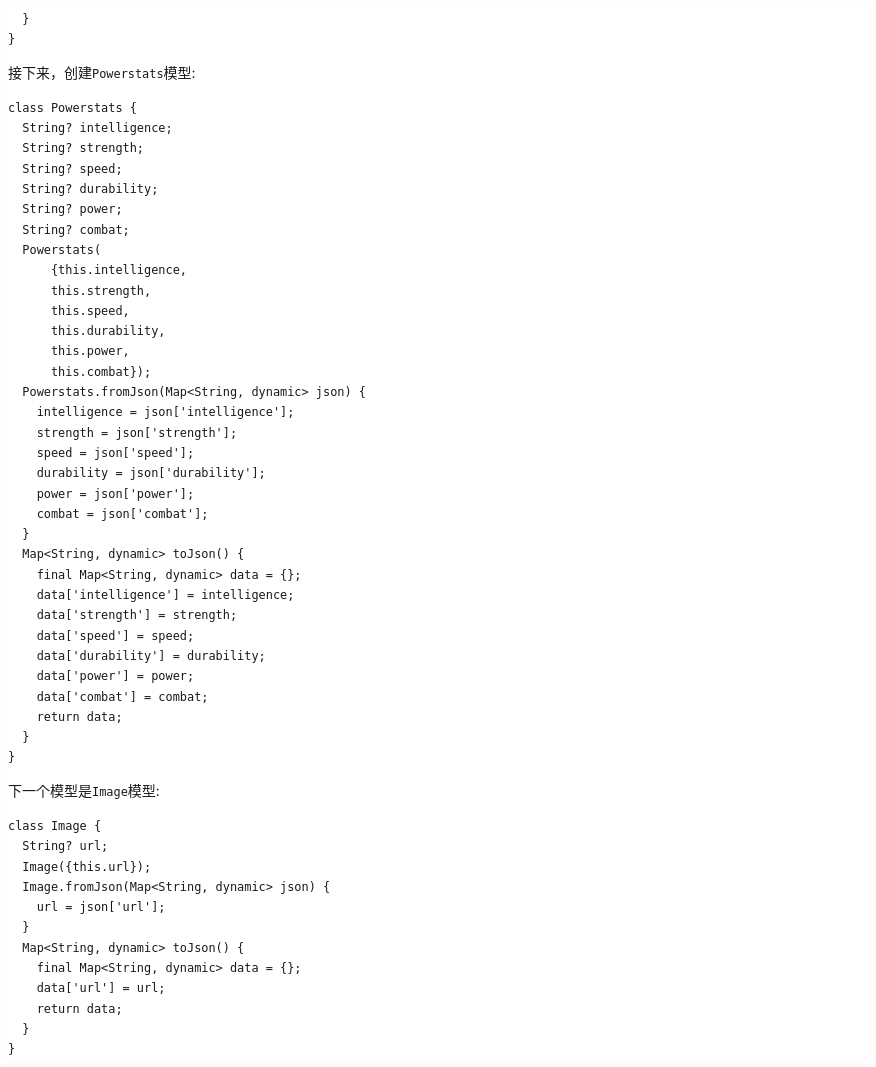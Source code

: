 ```
  }
}

```

接下来，创建`Powerstats`模型:

```
class Powerstats {
  String? intelligence;
  String? strength;
  String? speed;
  String? durability;
  String? power;
  String? combat;
  Powerstats(
      {this.intelligence,
      this.strength,
      this.speed,
      this.durability,
      this.power,
      this.combat});
  Powerstats.fromJson(Map<String, dynamic> json) {
    intelligence = json['intelligence'];
    strength = json['strength'];
    speed = json['speed'];
    durability = json['durability'];
    power = json['power'];
    combat = json['combat'];
  }
  Map<String, dynamic> toJson() {
    final Map<String, dynamic> data = {};
    data['intelligence'] = intelligence;
    data['strength'] = strength;
    data['speed'] = speed;
    data['durability'] = durability;
    data['power'] = power;
    data['combat'] = combat;
    return data;
  }
}

```

下一个模型是`Image`模型:

```
class Image {
  String? url;
  Image({this.url});
  Image.fromJson(Map<String, dynamic> json) {
    url = json['url'];
  }
  Map<String, dynamic> toJson() {
    final Map<String, dynamic> data = {};
    data['url'] = url;
    return data;
  }
}

```
